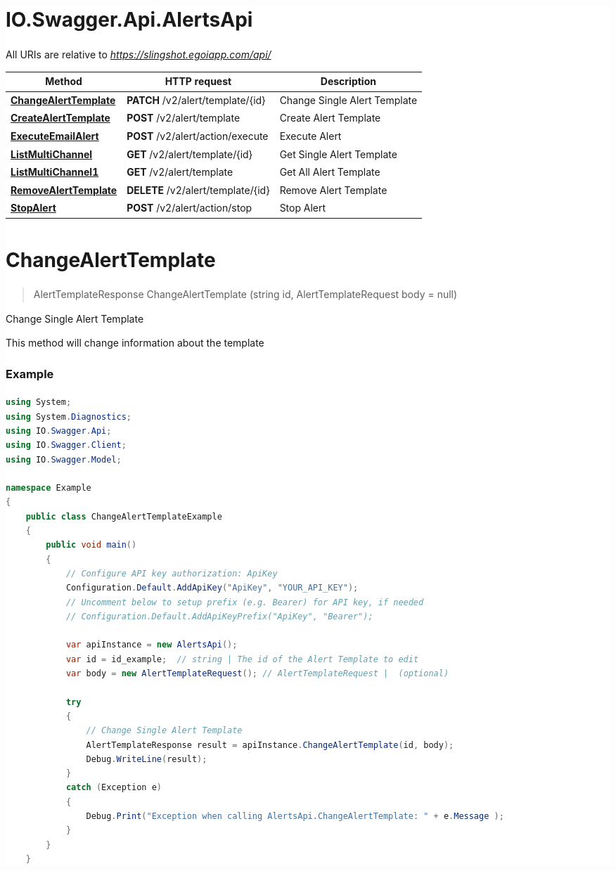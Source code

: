 # IO.Swagger.Api.AlertsApi

All URIs are relative to *https://slingshot.egoiapp.com/api/*

Method | HTTP request | Description
------------- | ------------- | -------------
[**ChangeAlertTemplate**](AlertsApi.md#changealerttemplate) | **PATCH** /v2/alert/template/{id} | Change Single Alert Template
[**CreateAlertTemplate**](AlertsApi.md#createalerttemplate) | **POST** /v2/alert/template | Create Alert Template
[**ExecuteEmailAlert**](AlertsApi.md#executeemailalert) | **POST** /v2/alert/action/execute | Execute Alert
[**ListMultiChannel**](AlertsApi.md#listmultichannel) | **GET** /v2/alert/template/{id} | Get Single Alert Template
[**ListMultiChannel1**](AlertsApi.md#listmultichannel1) | **GET** /v2/alert/template | Get All Alert Template
[**RemoveAlertTemplate**](AlertsApi.md#removealerttemplate) | **DELETE** /v2/alert/template/{id} | Remove Alert Template
[**StopAlert**](AlertsApi.md#stopalert) | **POST** /v2/alert/action/stop | Stop Alert

<a name="changealerttemplate"></a>
# **ChangeAlertTemplate**
> AlertTemplateResponse ChangeAlertTemplate (string id, AlertTemplateRequest body = null)

Change Single Alert Template

This method will change information about the template

### Example
```csharp
using System;
using System.Diagnostics;
using IO.Swagger.Api;
using IO.Swagger.Client;
using IO.Swagger.Model;

namespace Example
{
    public class ChangeAlertTemplateExample
    {
        public void main()
        {
            // Configure API key authorization: ApiKey
            Configuration.Default.AddApiKey("ApiKey", "YOUR_API_KEY");
            // Uncomment below to setup prefix (e.g. Bearer) for API key, if needed
            // Configuration.Default.AddApiKeyPrefix("ApiKey", "Bearer");

            var apiInstance = new AlertsApi();
            var id = id_example;  // string | The id of the Alert Template to edit
            var body = new AlertTemplateRequest(); // AlertTemplateRequest |  (optional) 

            try
            {
                // Change Single Alert Template
                AlertTemplateResponse result = apiInstance.ChangeAlertTemplate(id, body);
                Debug.WriteLine(result);
            }
            catch (Exception e)
            {
                Debug.Print("Exception when calling AlertsApi.ChangeAlertTemplate: " + e.Message );
            }
        }
    }
```